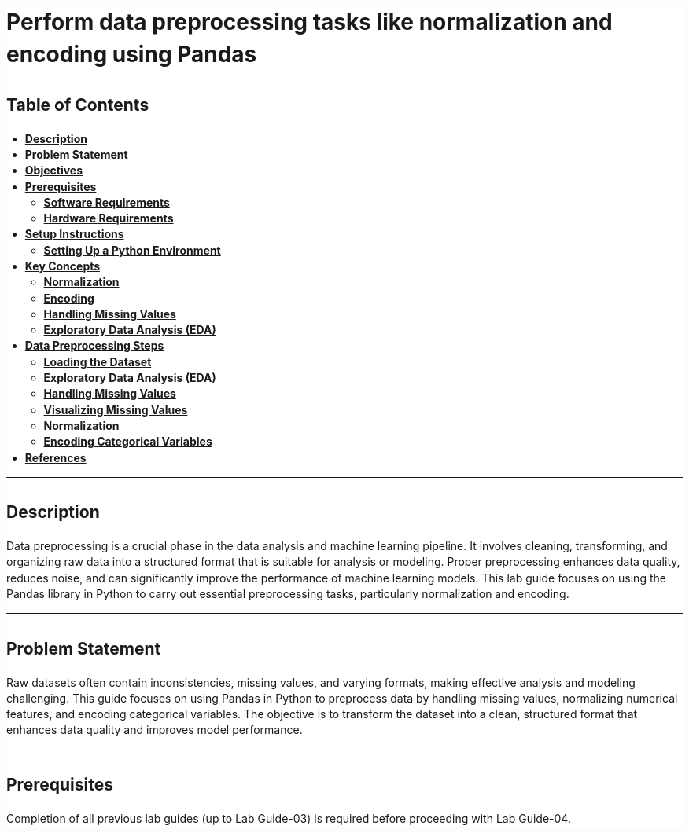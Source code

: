 # **Perform data preprocessing tasks like normalization and encoding using Pandas**

## **Table of Contents**

- [**Description**](#description)  
- [**Problem Statement**](#problem-statement)  
- [**Objectives**](#objectives)  
- [**Prerequisites**](#prerequisites)  
  - [**Software Requirements**](#software-requirements)  
  - [**Hardware Requirements**](#hardware-requirements)  
- [**Setup Instructions**](#setup-instructions)  
  - [**Setting Up a Python Environment**](#setting-up-a-python-environment)  
- [**Key Concepts**](#key-concepts)  
  - [**Normalization**](#normalization)  
  - [**Encoding**](#encoding)  
  - [**Handling Missing Values**](#handling-missing-values)  
  - [**Exploratory Data Analysis (EDA)**](#exploratory-data-analysis-(eda))  
- [**Data Preprocessing Steps**](#data-preprocessing-steps)  
  - [**Loading the Dataset**](#loading-the-dataset)  
  - [**Exploratory Data Analysis (EDA)**](#exploratory-data-analysis-eda)  
  - [**Handling Missing Values**](#handling-missing-values)  
  - [**Visualizing Missing Values**](#visualizing-missing-values)  
  - [**Normalization**](#normalization-1)  
  - [**Encoding Categorical Variables**](#encoding-categorical-variables)  
- [**References**](#references)  


---

## **Description**

Data preprocessing is a crucial phase in the data analysis and machine learning pipeline. It involves cleaning, transforming, and organizing raw data into a structured format that is suitable for analysis or modeling. Proper preprocessing enhances data quality, reduces noise, and can significantly improve the performance of machine learning models. This lab guide focuses on using the Pandas library in Python to carry out essential preprocessing tasks, particularly normalization and encoding. 

---

## **Problem Statement**

Raw datasets often contain inconsistencies, missing values, and varying formats, making effective analysis and modeling challenging. This guide focuses on using Pandas in Python to preprocess data by handling missing values, normalizing numerical features, and encoding categorical variables. The objective is to transform the dataset into a clean, structured format that enhances data quality and improves model performance.

---

## **Prerequisites**
Completion of all previous lab guides (up to Lab Guide-03) is required before proceeding with Lab Guide-04.
